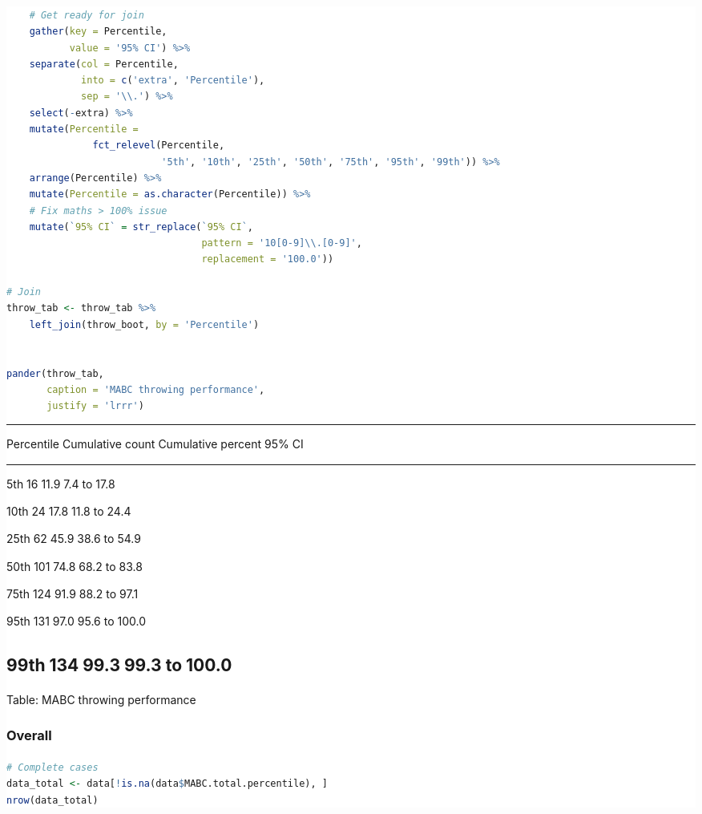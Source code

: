 ```r
    # Get ready for join
    gather(key = Percentile,
           value = '95% CI') %>%
    separate(col = Percentile, 
             into = c('extra', 'Percentile'),
             sep = '\\.') %>%
    select(-extra) %>%
    mutate(Percentile = 
               fct_relevel(Percentile,
                           '5th', '10th', '25th', '50th', '75th', '95th', '99th')) %>%
    arrange(Percentile) %>%
    mutate(Percentile = as.character(Percentile)) %>%
    # Fix maths > 100% issue
    mutate(`95% CI` = str_replace(`95% CI`,
                                  pattern = '10[0-9]\\.[0-9]',
                                  replacement = '100.0'))

# Join
throw_tab <- throw_tab %>%
    left_join(throw_boot, by = 'Percentile')


pander(throw_tab, 
       caption = 'MABC throwing performance', 
       justify = 'lrrr')
```


------------------------------------------------------------------
Percentile     Cumulative count   Cumulative percent        95% CI
------------ ------------------ -------------------- -------------
5th                          16                 11.9   7.4 to 17.8

10th                         24                 17.8  11.8 to 24.4

25th                         62                 45.9  38.6 to 54.9

50th                        101                 74.8  68.2 to 83.8

75th                        124                 91.9  88.2 to 97.1

95th                        131                 97.0 95.6 to 100.0

99th                        134                 99.3 99.3 to 100.0
------------------------------------------------------------------

Table: MABC throwing performance

### Overall

```r
# Complete cases
data_total <- data[!is.na(data$MABC.total.percentile), ]
nrow(data_total)
```

